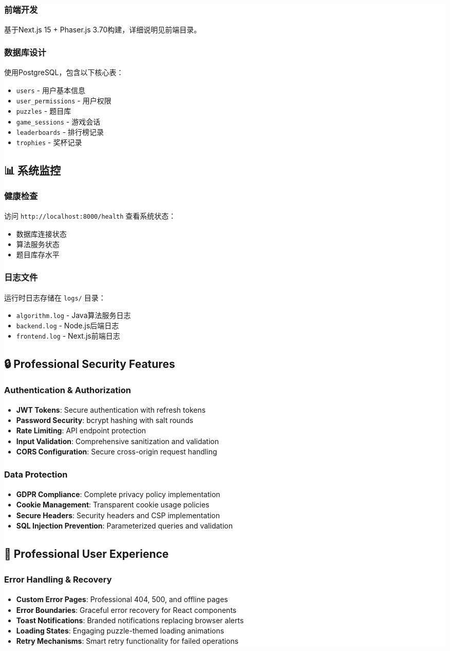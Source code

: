 ### 前端开发
基于Next.js 15 + Phaser.js 3.70构建，详细说明见前端目录。

### 数据库设计
使用PostgreSQL，包含以下核心表：
- `users` - 用户基本信息
- `user_permissions` - 用户权限
- `puzzles` - 题目库
- `game_sessions` - 游戏会话
- `leaderboards` - 排行榜记录
- `trophies` - 奖杯记录

## 📊 系统监控

### 健康检查
访问 `http://localhost:8000/health` 查看系统状态：
- 数据库连接状态
- 算法服务状态  
- 题目库存水平

### 日志文件
运行时日志存储在 `logs/` 目录：
- `algorithm.log` - Java算法服务日志
- `backend.log` - Node.js后端日志
- `frontend.log` - Next.js前端日志

## 🔒 Professional Security Features

### Authentication & Authorization
- **JWT Tokens**: Secure authentication with refresh tokens
- **Password Security**: bcrypt hashing with salt rounds
- **Rate Limiting**: API endpoint protection
- **Input Validation**: Comprehensive sanitization and validation
- **CORS Configuration**: Secure cross-origin request handling

### Data Protection
- **GDPR Compliance**: Complete privacy policy implementation
- **Cookie Management**: Transparent cookie usage policies
- **Secure Headers**: Security headers and CSP implementation
- **SQL Injection Prevention**: Parameterized queries and validation

## 💫 Professional User Experience

### Error Handling & Recovery
- **Custom Error Pages**: Professional 404, 500, and offline pages
- **Error Boundaries**: Graceful error recovery for React components
- **Toast Notifications**: Branded notifications replacing browser alerts
- **Loading States**: Engaging puzzle-themed loading animations
- **Retry Mechanisms**: Smart retry functionality for failed operations
